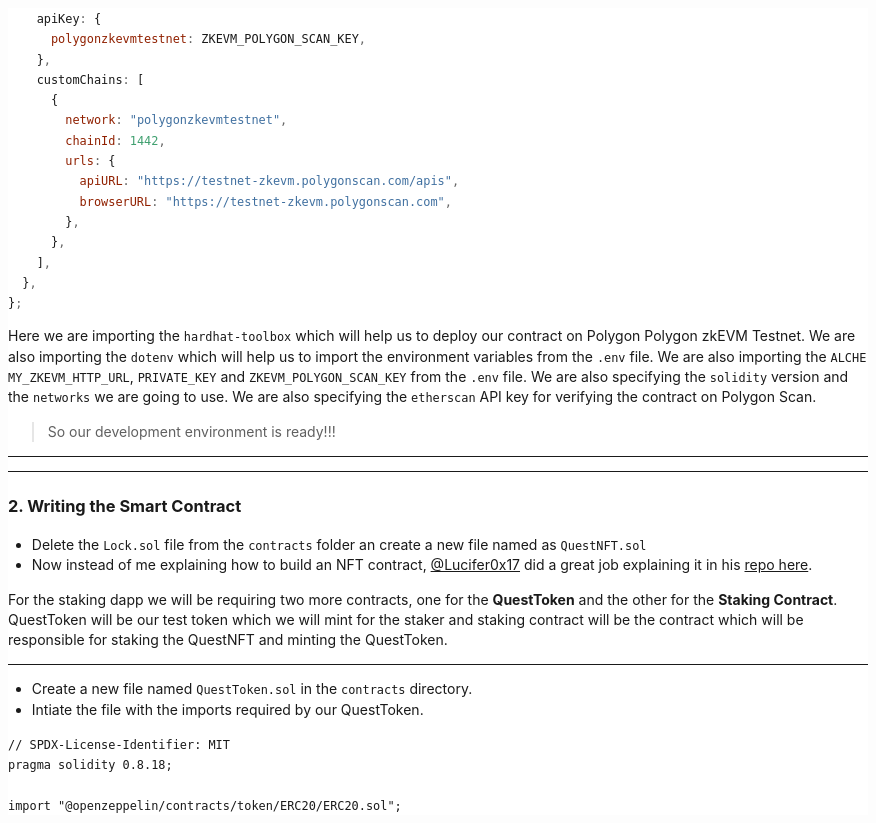 ```javascript
    apiKey: {
      polygonzkevmtestnet: ZKEVM_POLYGON_SCAN_KEY,
    },
    customChains: [
      {
        network: "polygonzkevmtestnet",
        chainId: 1442,
        urls: {
          apiURL: "https://testnet-zkevm.polygonscan.com/apis",
          browserURL: "https://testnet-zkevm.polygonscan.com",
        },
      },
    ],
  },
};
```

Here we are importing the `hardhat-toolbox` which will help us to deploy our contract on Polygon Polygon zkEVM Testnet. We are also importing the `dotenv` which will help us to import the environment variables from the `.env` file. We are also importing the `ALCHEMY_ZKEVM_HTTP_URL`, `PRIVATE_KEY` and `ZKEVM_POLYGON_SCAN_KEY` from the `.env` file. We are also specifying the `solidity` version and the `networks` we are going to use. We are also specifying the `etherscan` API key for verifying the contract on Polygon Scan.

> So our development environment is ready!!!

---

---

### 2. Writing the Smart Contract

- Delete the `Lock.sol` file from the `contracts` folder an create a new file named as `QuestNFT.sol`
- Now instead of me explaining how to build an NFT contract, [@Lucifer0x17](https://twitter.com/@Lucifer0x17) did a great job explaining it in his [repo here](https://github.com/Lucifer0x17/The-Quest/blob/main/lucifer0x17_projects/QUEStNft/contracts/QUESTNft.sol).

For the staking dapp we will be requiring two more contracts, one for the **QuestToken** and the other for the **Staking Contract**. QuestToken will be our test token which we will mint for the staker and staking contract will be the contract which will be responsible for staking the QuestNFT and minting the QuestToken.

---

- Create a new file named `QuestToken.sol` in the `contracts` directory.
- Intiate the file with the imports required by our QuestToken.

```solidity
// SPDX-License-Identifier: MIT
pragma solidity 0.8.18;

import "@openzeppelin/contracts/token/ERC20/ERC20.sol";
```

